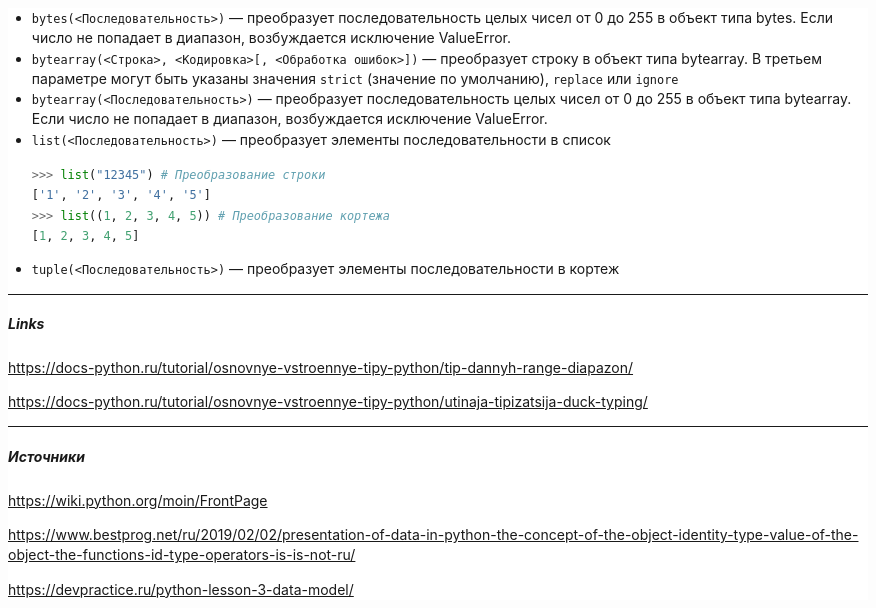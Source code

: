- `bytes(<Последовательность>)` — преобразует последовательность целых чисел от 0 до 255 в объект типа bytes. Если число не попадает в диапазон, возбуждается исключение ValueError.
- `bytearray(<Строка>, <Кодировка>[, <Обработка ошибок>])` — преобразует строку в объект типа bytearray. В третьем параметре могут быть указаны значения `strict` (значение по умолчанию), `replace` или `ignore`
- `bytearray(<Последовательность>)` — преобразует последовательность целых чисел от 0 до 255 в объект типа bytearray. Если число не попадает в диапазон, возбуждается исключение ValueError.
- `list(<Последовательность>)` — преобразует элементы последовательности в список
	```python
	>>> list("12345") # Преобразование строки
	['1', '2', '3', '4', '5']
	>>> list((1, 2, 3, 4, 5)) # Преобразование кортежа
	[1, 2, 3, 4, 5]
	```
- `tuple(<Последовательность>)` — преобразует элементы последовательности в кортеж
---
##### Links
https://docs-python.ru/tutorial/osnovnye-vstroennye-tipy-python/tip-dannyh-range-diapazon/

https://docs-python.ru/tutorial/osnovnye-vstroennye-tipy-python/utinaja-tipizatsija-duck-typing/

---
##### Источники
https://wiki.python.org/moin/FrontPage

https://www.bestprog.net/ru/2019/02/02/presentation-of-data-in-python-the-concept-of-the-object-identity-type-value-of-the-object-the-functions-id-type-operators-is-is-not-ru/

https://devpractice.ru/python-lesson-3-data-model/
